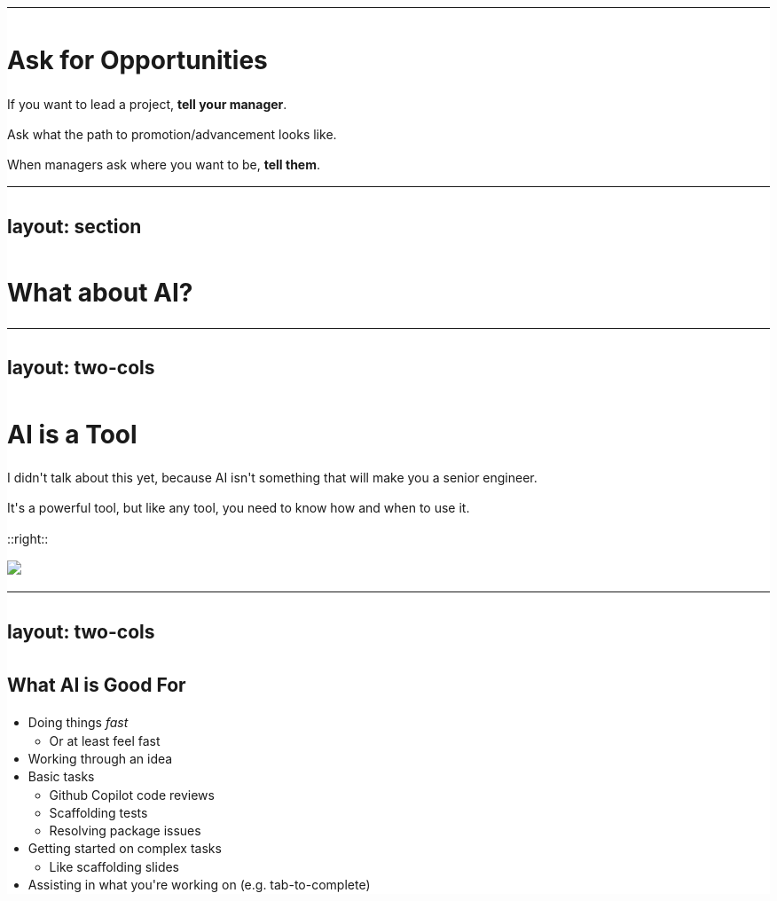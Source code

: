 </v-clicks>

---

# Ask for Opportunities

<div v-click>

If you want to lead a project, **tell your manager**.

</div>

<div v-click class="mt-4">
Ask what the path to promotion/advancement looks like.
</div>

<div v-click class="mt-4">

When managers ask where you want to be, **tell them**.

</div>

---
layout: section
---

# What about AI?

---
layout: two-cols
---

# AI is a Tool

I didn't talk about this yet, because AI isn't something that will make you a senior engineer.

<div v-click class="mt-4">
It's a powerful tool, but like any tool, you need to know how and when to use it.
</div>

::right::

<img src="https://images.unsplash.com/photo-1534723328310-e82dad3ee43f?q=80&w=1974&auto=format&fit=crop" />

---
layout: two-cols
---

## What AI is Good For

<v-clicks depth="2">

- Doing things _fast_
  - Or at least feel fast
- Working through an idea
- Basic tasks
  - Github Copilot code reviews
  - Scaffolding tests
  - Resolving package issues
- Getting started on complex tasks
  - Like scaffolding slides
- Assisting in what you're working on (e.g. tab-to-complete)
